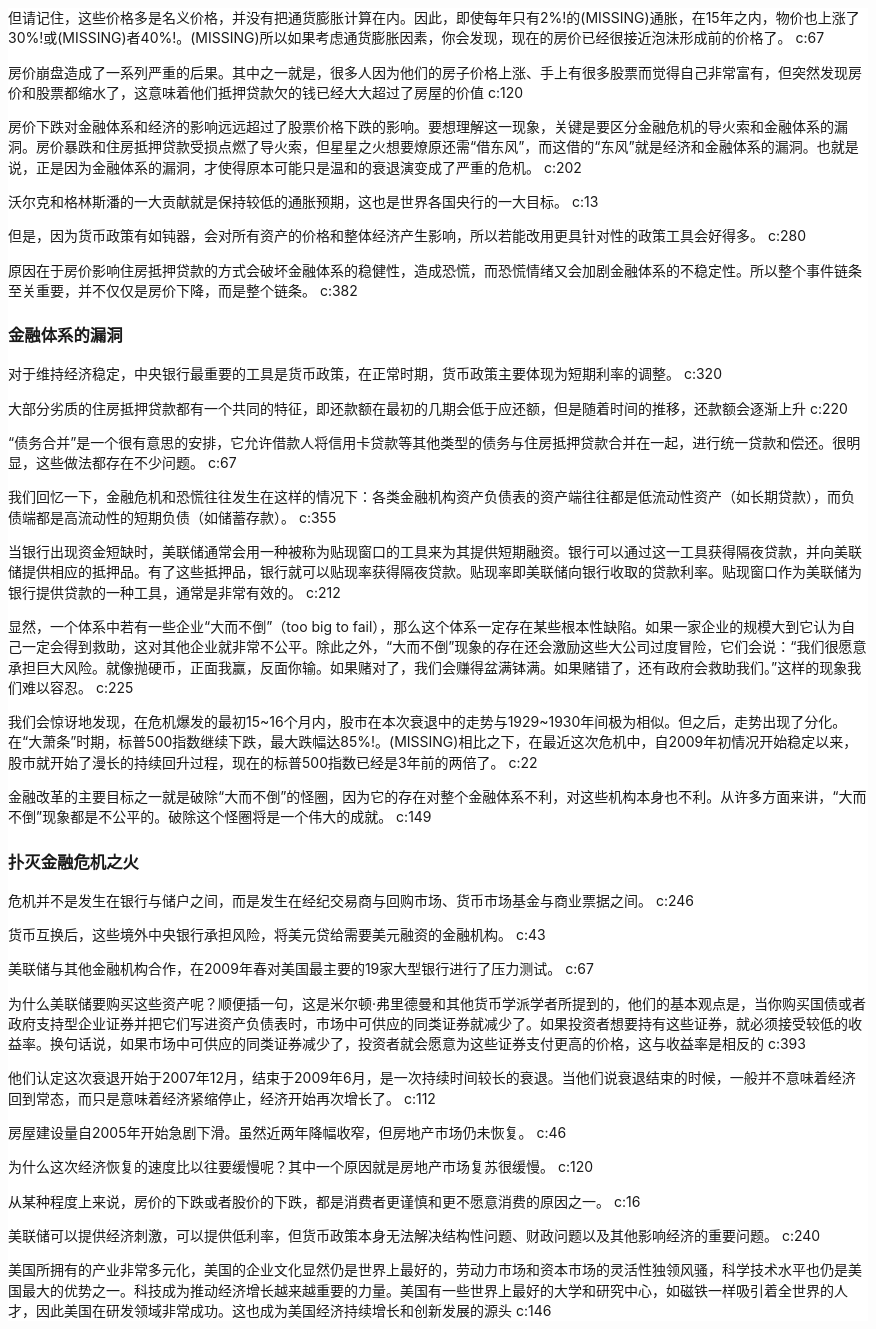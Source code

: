 但请记住，这些价格多是名义价格，并没有把通货膨胀计算在内。因此，即使每年只有2%!的(MISSING)通胀，在15年之内，物价也上涨了30%!或(MISSING)者40%!。(MISSING)所以如果考虑通货膨胀因素，你会发现，现在的房价已经很接近泡沫形成前的价格了。 c:67

房价崩盘造成了一系列严重的后果。其中之一就是，很多人因为他们的房子价格上涨、手上有很多股票而觉得自己非常富有，但突然发现房价和股票都缩水了，这意味着他们抵押贷款欠的钱已经大大超过了房屋的价值 c:120

房价下跌对金融体系和经济的影响远远超过了股票价格下跌的影响。要想理解这一现象，关键是要区分金融危机的导火索和金融体系的漏洞。房价暴跌和住房抵押贷款受损点燃了导火索，但星星之火想要燎原还需“借东风”，而这借的“东风”就是经济和金融体系的漏洞。也就是说，正是因为金融体系的漏洞，才使得原本可能只是温和的衰退演变成了严重的危机。 c:202

沃尔克和格林斯潘的一大贡献就是保持较低的通胀预期，这也是世界各国央行的一大目标。
 c:13

但是，因为货币政策有如钝器，会对所有资产的价格和整体经济产生影响，所以若能改用更具针对性的政策工具会好得多。 c:280

原因在于房价影响住房抵押贷款的方式会破坏金融体系的稳健性，造成恐慌，而恐慌情绪又会加剧金融体系的不稳定性。所以整个事件链条至关重要，并不仅仅是房价下降，而是整个链条。 c:382

### 金融体系的漏洞

对于维持经济稳定，中央银行最重要的工具是货币政策，在正常时期，货币政策主要体现为短期利率的调整。 c:320

大部分劣质的住房抵押贷款都有一个共同的特征，即还款额在最初的几期会低于应还额，但是随着时间的推移，还款额会逐渐上升 c:220

“债务合并”是一个很有意思的安排，它允许借款人将信用卡贷款等其他类型的债务与住房抵押贷款合并在一起，进行统一贷款和偿还。很明显，这些做法都存在不少问题。 c:67

我们回忆一下，金融危机和恐慌往往发生在这样的情况下：各类金融机构资产负债表的资产端往往都是低流动性资产（如长期贷款），而负债端都是高流动性的短期负债（如储蓄存款）。 c:355

当银行出现资金短缺时，美联储通常会用一种被称为贴现窗口的工具来为其提供短期融资。银行可以通过这一工具获得隔夜贷款，并向美联储提供相应的抵押品。有了这些抵押品，银行就可以贴现率获得隔夜贷款。贴现率即美联储向银行收取的贷款利率。贴现窗口作为美联储为银行提供贷款的一种工具，通常是非常有效的。 c:212

显然，一个体系中若有一些企业“大而不倒”（too big to fail），那么这个体系一定存在某些根本性缺陷。如果一家企业的规模大到它认为自己一定会得到救助，这对其他企业就非常不公平。除此之外，“大而不倒”现象的存在还会激励这些大公司过度冒险，它们会说：“我们很愿意承担巨大风险。就像抛硬币，正面我赢，反面你输。如果赌对了，我们会赚得盆满钵满。如果赌错了，还有政府会救助我们。”这样的现象我们难以容忍。 c:225

我们会惊讶地发现，在危机爆发的最初15~16个月内，股市在本次衰退中的走势与1929~1930年间极为相似。但之后，走势出现了分化。在“大萧条”时期，标普500指数继续下跌，最大跌幅达85%!。(MISSING)相比之下，在最近这次危机中，自2009年初情况开始稳定以来，股市就开始了漫长的持续回升过程，现在的标普500指数已经是3年前的两倍了。 c:22

金融改革的主要目标之一就是破除“大而不倒”的怪圈，因为它的存在对整个金融体系不利，对这些机构本身也不利。从许多方面来讲，“大而不倒”现象都是不公平的。破除这个怪圈将是一个伟大的成就。 c:149

### 扑灭金融危机之火

危机并不是发生在银行与储户之间，而是发生在经纪交易商与回购市场、货币市场基金与商业票据之间。 c:246

货币互换后，这些境外中央银行承担风险，将美元贷给需要美元融资的金融机构。 c:43

美联储与其他金融机构合作，在2009年春对美国最主要的19家大型银行进行了压力测试。 c:67

为什么美联储要购买这些资产呢？顺便插一句，这是米尔顿·弗里德曼和其他货币学派学者所提到的，他们的基本观点是，当你购买国债或者政府支持型企业证券并把它们写进资产负债表时，市场中可供应的同类证券就减少了。如果投资者想要持有这些证券，就必须接受较低的收益率。换句话说，如果市场中可供应的同类证券减少了，投资者就会愿意为这些证券支付更高的价格，这与收益率是相反的 c:393

他们认定这次衰退开始于2007年12月，结束于2009年6月，是一次持续时间较长的衰退。当他们说衰退结束的时候，一般并不意味着经济回到常态，而只是意味着经济紧缩停止，经济开始再次增长了。 c:112

房屋建设量自2005年开始急剧下滑。虽然近两年降幅收窄，但房地产市场仍未恢复。
 c:46

为什么这次经济恢复的速度比以往要缓慢呢？其中一个原因就是房地产市场复苏很缓慢。 c:120

从某种程度上来说，房价的下跌或者股价的下跌，都是消费者更谨慎和更不愿意消费的原因之一。 c:16

美联储可以提供经济刺激，可以提供低利率，但货币政策本身无法解决结构性问题、财政问题以及其他影响经济的重要问题。 c:240

美国所拥有的产业非常多元化，美国的企业文化显然仍是世界上最好的，劳动力市场和资本市场的灵活性独领风骚，科学技术水平也仍是美国最大的优势之一。科技成为推动经济增长越来越重要的力量。美国有一些世界上最好的大学和研究中心，如磁铁一样吸引着全世界的人才，因此美国在研发领域非常成功。这也成为美国经济持续增长和创新发展的源头 c:146
